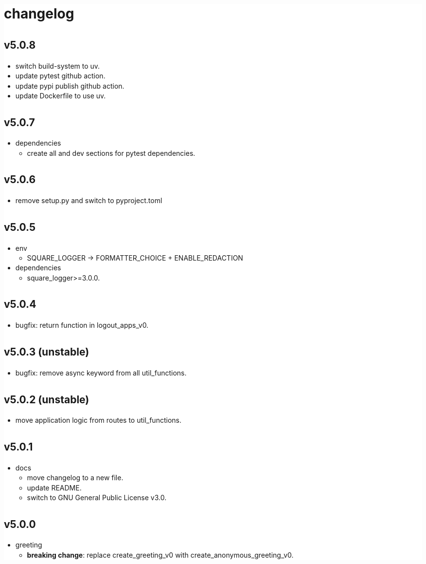 # changelog

## v5.0.8

- switch build-system to uv.
- update pytest github action.
- update pypi publish github action.
- update Dockerfile to use uv.

## v5.0.7

- dependencies
    - create all and dev sections for pytest dependencies.

## v5.0.6

- remove setup.py and switch to pyproject.toml

## v5.0.5

- env
    - SQUARE_LOGGER -> FORMATTER_CHOICE + ENABLE_REDACTION
- dependencies
    - square_logger>=3.0.0.

## v5.0.4

- bugfix: return function in logout_apps_v0.

## v5.0.3 (unstable)

- bugfix: remove async keyword from all util_functions.

## v5.0.2 (unstable)

- move application logic from routes to util_functions.

## v5.0.1

- docs
    - move changelog to a new file.
    - update README.
    - switch to GNU General Public License v3.0.

## v5.0.0

- greeting
    - **breaking change**: replace create_greeting_v0 with create_anonymous_greeting_v0.
